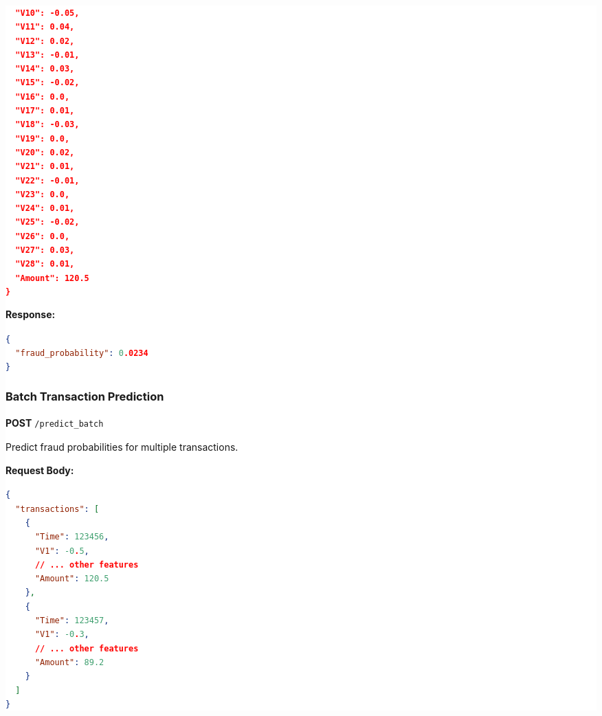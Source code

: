 ```json
  "V10": -0.05,
  "V11": 0.04,
  "V12": 0.02,
  "V13": -0.01,
  "V14": 0.03,
  "V15": -0.02,
  "V16": 0.0,
  "V17": 0.01,
  "V18": -0.03,
  "V19": 0.0,
  "V20": 0.02,
  "V21": 0.01,
  "V22": -0.01,
  "V23": 0.0,
  "V24": 0.01,
  "V25": -0.02,
  "V26": 0.0,
  "V27": 0.03,
  "V28": 0.01,
  "Amount": 120.5
}
```

**Response:**
```json
{
  "fraud_probability": 0.0234
}
```

### Batch Transaction Prediction

**POST** `/predict_batch`

Predict fraud probabilities for multiple transactions.

**Request Body:**
```json
{
  "transactions": [
    {
      "Time": 123456,
      "V1": -0.5,
      // ... other features
      "Amount": 120.5
    },
    {
      "Time": 123457,
      "V1": -0.3,
      // ... other features
      "Amount": 89.2
    }
  ]
}
```
